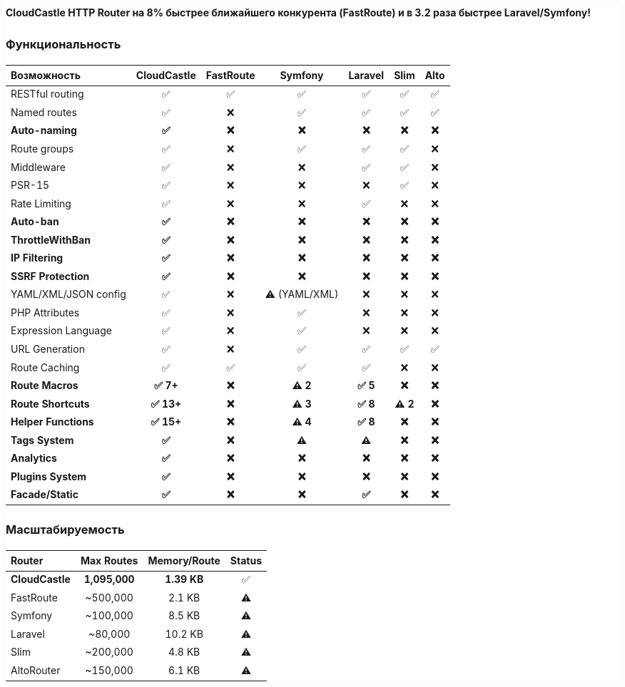 **CloudCastle HTTP Router на 8% быстрее ближайшего конкурента (FastRoute) и в 3.2 раза быстрее Laravel/Symfony!**

### Функциональность

| Возможность | CloudCastle | FastRoute | Symfony | Laravel | Slim | Alto |
|:---|:---:|:---:|:---:|:---:|:---:|:---:|
| RESTful routing | ✅ | ✅ | ✅ | ✅ | ✅ | ✅ |
| Named routes | ✅ | ❌ | ✅ | ✅ | ✅ | ✅ |
| **Auto-naming** | **✅** | **❌** | **❌** | **❌** | **❌** | **❌** |
| Route groups | ✅ | ❌ | ✅ | ✅ | ✅ | ❌ |
| Middleware | ✅ | ❌ | ❌ | ✅ | ✅ | ❌ |
| PSR-15 | ✅ | ❌ | ❌ | ❌ | ✅ | ❌ |
| Rate Limiting | ✅ | ❌ | ❌ | ✅ | ❌ | ❌ |
| **Auto-ban** | **✅** | **❌** | **❌** | **❌** | **❌** | **❌** |
| **ThrottleWithBan** | **✅** | **❌** | **❌** | **❌** | **❌** | **❌** |
| **IP Filtering** | **✅** | **❌** | **❌** | **❌** | **❌** | **❌** |
| **SSRF Protection** | **✅** | **❌** | **❌** | **❌** | **❌** | **❌** |
| YAML/XML/JSON config | ✅ | ❌ | ⚠️ (YAML/XML) | ❌ | ❌ | ❌ |
| PHP Attributes | ✅ | ❌ | ✅ | ❌ | ❌ | ❌ |
| Expression Language | ✅ | ❌ | ✅ | ❌ | ❌ | ❌ |
| URL Generation | ✅ | ❌ | ✅ | ✅ | ✅ | ✅ |
| Route Caching | ✅ | ✅ | ✅ | ✅ | ❌ | ❌ |
| **Route Macros** | **✅ 7+** | **❌** | **⚠️ 2** | **✅ 5** | **❌** | **❌** |
| **Route Shortcuts** | **✅ 13+** | **❌** | **⚠️ 3** | **✅ 8** | **⚠️ 2** | **❌** |
| **Helper Functions** | **✅ 15+** | **❌** | **⚠️ 4** | **✅ 8** | **❌** | **❌** |
| **Tags System** | **✅** | **❌** | **⚠️** | **⚠️** | **❌** | **❌** |
| **Analytics** | **✅** | **❌** | **❌** | **❌** | **❌** | **❌** |
| **Plugins System** | **✅** | **❌** | **❌** | **❌** | **❌** | **❌** |
| **Facade/Static** | **✅** | **❌** | **❌** | **✅** | **❌** | **❌** |

### Масштабируемость

| Router | Max Routes | Memory/Route | Status |
|:---|:---:|:---:|:---:|
| **CloudCastle** | **1,095,000** | **1.39 KB** | ✅ |
| FastRoute | ~500,000 | 2.1 KB | ⚠️ |
| Symfony | ~100,000 | 8.5 KB | ⚠️ |
| Laravel | ~80,000 | 10.2 KB | ⚠️ |
| Slim | ~200,000 | 4.8 KB | ⚠️ |
| AltoRouter | ~150,000 | 6.1 KB | ⚠️ |
